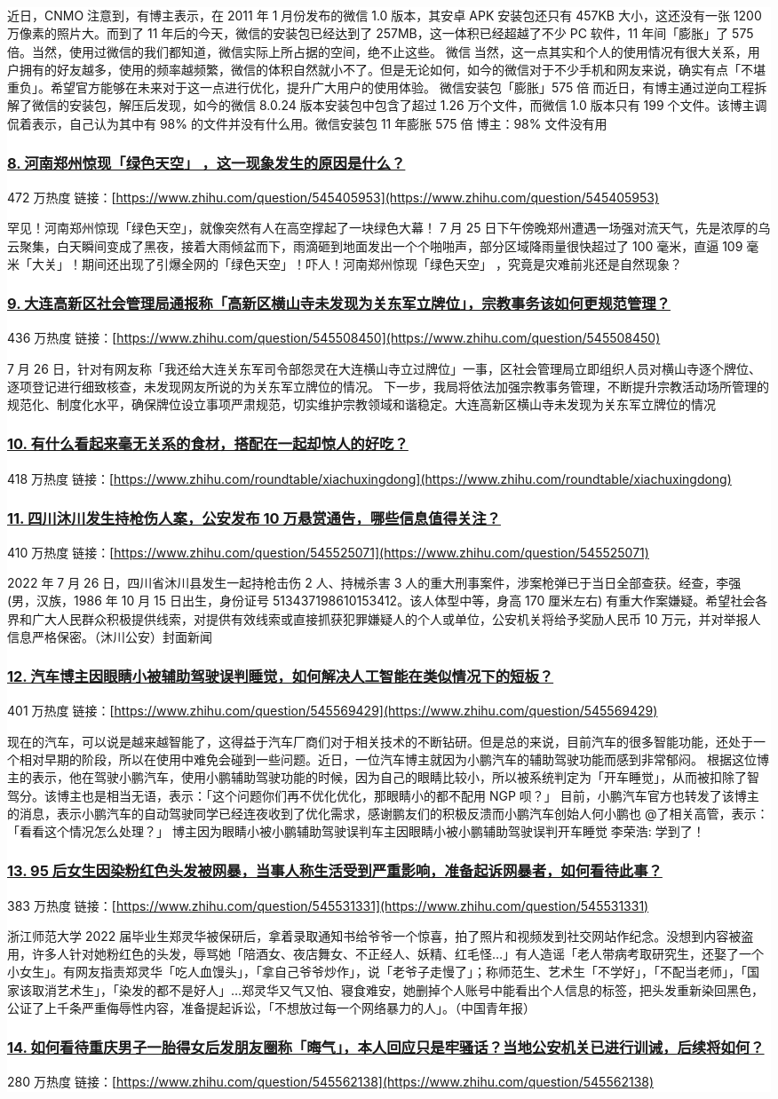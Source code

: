 近日，CNMO 注意到，有博主表示，在 2011 年 1 月份发布的微信 1.0 版本，其安卓 APK 安装包还只有 457KB 大小，这还没有一张 1200 万像素的照片大。而到了 11 年后的今天，微信的安装包已经达到了 257MB，这一体积已经超越了不少 PC 软件，11 年间「膨胀」了 575 倍。当然，使用过微信的我们都知道，微信实际上所占据的空间，绝不止这些。 微信 当然，这一点其实和个人的使用情况有很大关系，用户拥有的好友越多，使用的频率越频繁，微信的体积自然就小不了。但是无论如何，如今的微信对于不少手机和网友来说，确实有点「不堪重负」。希望官方能够在未来对于这一点进行优化，提升广大用户的使用体验。 微信安装包「膨胀」575 倍 而近日，有博主通过逆向工程拆解了微信的安装包，解压后发现，如今的微信 8.0.24 版本安装包中包含了超过 1.26 万个文件，而微信 1.0 版本只有 199 个文件。该博主调侃着表示，自己认为其中有 98% 的文件并没有什么用。微信安装包 11 年膨胀 575 倍 博主：98% 文件没有用

### [8. 河南郑州惊现「绿色天空」 ，这一现象发生的原因是什么？](https://www.zhihu.com/question/545405953)
472 万热度 链接：[https://www.zhihu.com/question/545405953](https://www.zhihu.com/question/545405953)

罕见！河南郑州惊现「绿色天空」，就像突然有人在高空撑起了一块绿色大幕！ 7 月 25 日下午傍晚郑州遭遇一场强对流天气，先是浓厚的乌云聚集，白天瞬间变成了黑夜，接着大雨倾盆而下，雨滴砸到地面发出一个个啪啪声，部分区域降雨量很快超过了 100 毫米，直逼 109 毫米「大关」！期间还出现了引爆全网的「绿色天空」！吓人！河南郑州惊现「绿色天空」 ，究竟是灾难前兆还是自然现象？

### [9. 大连高新区社会管理局通报称「高新区横山寺未发现为关东军立牌位」，宗教事务该如何更规范管理？](https://www.zhihu.com/question/545508450)
436 万热度 链接：[https://www.zhihu.com/question/545508450](https://www.zhihu.com/question/545508450)

7 月 26 日，针对有网友称「我还给大连关东军司令部怨灵在大连横山寺立过牌位」一事，区社会管理局立即组织人员对横山寺逐个牌位、逐项登记进行细致核查，未发现网友所说的为关东军立牌位的情况。 下一步，我局将依法加强宗教事务管理，不断提升宗教活动场所管理的规范化、制度化水平，确保牌位设立事项严肃规范，切实维护宗教领域和谐稳定。大连高新区横山寺未发现为关东军立牌位的情况

### [10. 有什么看起来毫无关系的食材，搭配在一起却惊人的好吃？](https://www.zhihu.com/roundtable/xiachuxingdong)
418 万热度 链接：[https://www.zhihu.com/roundtable/xiachuxingdong](https://www.zhihu.com/roundtable/xiachuxingdong)



### [11. 四川沐川发生持枪伤人案，公安发布 10 万悬赏通告，哪些信息值得关注？](https://www.zhihu.com/question/545525071)
410 万热度 链接：[https://www.zhihu.com/question/545525071](https://www.zhihu.com/question/545525071)

2022 年 7 月 26 日，四川省沐川县发生一起持枪击伤 2 人、持械杀害 3 人的重大刑事案件，涉案枪弹已于当日全部查获。经查，李强 (男，汉族，1986 年 10 月 15 日出生，身份证号 513437198610153412。该人体型中等，身高 170 厘米左右) 有重大作案嫌疑。希望社会各界和广大人民群众积极提供线索，对提供有效线索或直接抓获犯罪嫌疑人的个人或单位，公安机关将给予奖励人民币 10 万元，并对举报人信息严格保密。（沐川公安）封面新闻

### [12. 汽车博主因眼睛小被辅助驾驶误判睡觉，如何解决人工智能在类似情况下的短板？](https://www.zhihu.com/question/545569429)
401 万热度 链接：[https://www.zhihu.com/question/545569429](https://www.zhihu.com/question/545569429)

现在的汽车，可以说是越来越智能了，这得益于汽车厂商们对于相关技术的不断钻研。但是总的来说，目前汽车的很多智能功能，还处于一个相对早期的阶段，所以在使用中难免会碰到一些问题。近日，一位汽车博主就因为小鹏汽车的辅助驾驶功能而感到非常郁闷。 根据这位博主的表示，他在驾驶小鹏汽车，使用小鹏辅助驾驶功能的时候，因为自己的眼睛比较小，所以被系统判定为「开车睡觉」，从而被扣除了智驾分。该博主也是相当无语，表示：「这个问题你们再不优化优化，那眼睛小的都不配用 NGP 呗？」 目前，小鹏汽车官方也转发了该博主的消息，表示小鹏汽车的自动驾驶同学已经连夜收到了优化需求，感谢鹏友们的积极反溃而小鹏汽车创始人何小鹏也 @了相关高管，表示：「看看这个情况怎么处理？」 博主因为眼睛小被小鹏辅助驾驶误判车主因眼睛小被小鹏辅助驾驶误判开车睡觉 李荣浩: 学到了！

### [13. 95 后女生因染粉红色头发被网暴，当事人称生活受到严重影响，准备起诉网暴者，如何看待此事？](https://www.zhihu.com/question/545531331)
383 万热度 链接：[https://www.zhihu.com/question/545531331](https://www.zhihu.com/question/545531331)

浙江师范大学 2022 届毕业生郑灵华被保研后，拿着录取通知书给爷爷一个惊喜，拍了照片和视频发到社交网站作纪念。没想到内容被盗用，许多人针对她粉红色的头发，辱骂她「陪酒女、夜店舞女、不正经人、妖精、红毛怪…」有人造谣「老人带病考取研究生，还娶了一个小女生」。有网友指责郑灵华「吃人血馒头」，「拿自己爷爷炒作」，说「老爷子走慢了」；称师范生、艺术生「不学好」，「不配当老师」，「国家该取消艺术生」，「染发的都不是好人」…郑灵华又气又怕、寝食难安，她删掉个人账号中能看出个人信息的标签，把头发重新染回黑色，公证了上千条严重侮辱性内容，准备提起诉讼，「不想放过每一个网络暴力的人」。（中国青年报）

### [14. 如何看待重庆男子一胎得女后发朋友圈称「晦气」，本人回应只是牢骚话？当地公安机关已进行训诫，后续将如何？](https://www.zhihu.com/question/545562138)
280 万热度 链接：[https://www.zhihu.com/question/545562138](https://www.zhihu.com/question/545562138)
